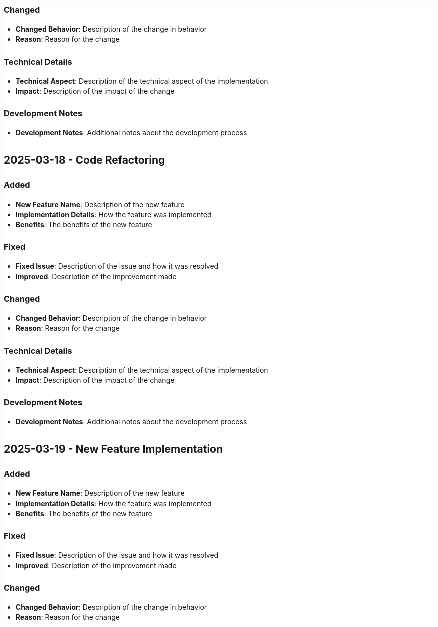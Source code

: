 ### Changed
- **Changed Behavior**: Description of the change in behavior
- **Reason**: Reason for the change

### Technical Details
- **Technical Aspect**: Description of the technical aspect of the implementation
- **Impact**: Description of the impact of the change

### Development Notes
- **Development Notes**: Additional notes about the development process

## 2025-03-18 - Code Refactoring

### Added
- **New Feature Name**: Description of the new feature
- **Implementation Details**: How the feature was implemented
- **Benefits**: The benefits of the new feature

### Fixed
- **Fixed Issue**: Description of the issue and how it was resolved
- **Improved**: Description of the improvement made

### Changed
- **Changed Behavior**: Description of the change in behavior
- **Reason**: Reason for the change

### Technical Details
- **Technical Aspect**: Description of the technical aspect of the implementation
- **Impact**: Description of the impact of the change

### Development Notes
- **Development Notes**: Additional notes about the development process

## 2025-03-19 - New Feature Implementation

### Added
- **New Feature Name**: Description of the new feature
- **Implementation Details**: How the feature was implemented
- **Benefits**: The benefits of the new feature

### Fixed
- **Fixed Issue**: Description of the issue and how it was resolved
- **Improved**: Description of the improvement made

### Changed
- **Changed Behavior**: Description of the change in behavior
- **Reason**: Reason for the change
